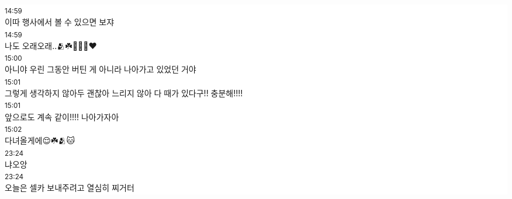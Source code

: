 </div>
</div>
<div class="message" markdown="1">
<div class="message-date" markdown="1">
<small>14:59</small>
</div>
<div markdown="1">
이따 행사에서 볼 수 있으면 보쟈
</div>
</div>
<div class="message" markdown="1">
<div class="message-date" markdown="1">
<small>14:59</small>
</div>
<div markdown="1">
나도 오래오래..🫂☘️🥲🙏🏻♥️
</div>
</div>
<div class="message" markdown="1">
<div class="message-date" markdown="1">
<small>15:00</small>
</div>
<div markdown="1">
아니야 우린 그동안 버틴 게 아니라 나아가고 있었던 거야
</div>
</div>
<div class="message" markdown="1">
<div class="message-date" markdown="1">
<small>15:01</small>
</div>
<div markdown="1">
그렇게 생각하지 않아두 괜찮아 느리지 않아 다 때가 있다구!! 충분해!!!!
</div>
</div>
<div class="message" markdown="1">
<div class="message-date" markdown="1">
<small>15:01</small>
</div>
<div markdown="1">
앞으로도 계속 같이!!!! 나아가자아
</div>
</div>
<div class="message" markdown="1">
<div class="message-date" markdown="1">
<small>15:02</small>
</div>
<div markdown="1">
다녀올게에😌☘️🫂🐱
</div>
</div>
<div class="message" markdown="1">
<div class="message-date" markdown="1">
<small>23:24</small>
</div>
<div markdown="1">
냐오앙
</div>
</div>
<div class="message" markdown="1">
<div class="message-date" markdown="1">
<small>23:24</small>
</div>
<div markdown="1">
오늘은 셀카 보내주려고 열심히 찌거터
